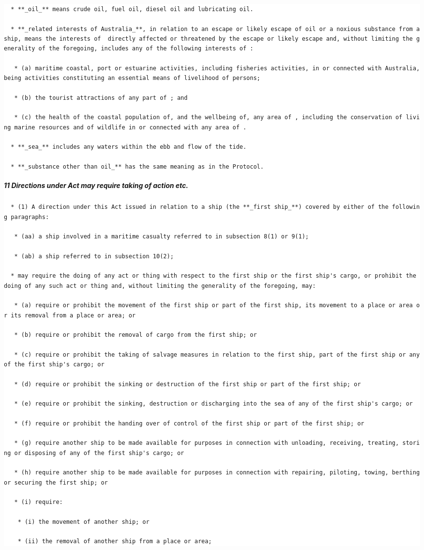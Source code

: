       * **_oil_** means crude oil, fuel oil, diesel oil and lubricating oil.

      * **_related interests of Australia_**, in relation to an escape or likely escape of oil or a noxious substance from a ship, means the interests of  directly affected or threatened by the escape or likely escape and, without limiting the generality of the foregoing, includes any of the following interests of :

       * (a) maritime coastal, port or estuarine activities, including fisheries activities, in or connected with Australia, being activities constituting an essential means of livelihood of persons;

       * (b) the tourist attractions of any part of ; and

       * (c) the health of the coastal population of, and the wellbeing of, any area of , including the conservation of living marine resources and of wildlife in or connected with any area of .

      * **_sea_** includes any waters within the ebb and flow of the tide.

      * **_substance other than oil_** has the same meaning as in the Protocol.

##### 11  Directions under Act may require taking of action etc.

      * (1) A direction under this Act issued in relation to a ship (the **_first ship_**) covered by either of the following paragraphs:

       * (aa) a ship involved in a maritime casualty referred to in subsection 8(1) or 9(1);

       * (ab) a ship referred to in subsection 10(2);

      * may require the doing of any act or thing with respect to the first ship or the first ship's cargo, or prohibit the doing of any such act or thing and, without limiting the generality of the foregoing, may:

       * (a) require or prohibit the movement of the first ship or part of the first ship, its movement to a place or area or its removal from a place or area; or

       * (b) require or prohibit the removal of cargo from the first ship; or

       * (c) require or prohibit the taking of salvage measures in relation to the first ship, part of the first ship or any of the first ship's cargo; or

       * (d) require or prohibit the sinking or destruction of the first ship or part of the first ship; or

       * (e) require or prohibit the sinking, destruction or discharging into the sea of any of the first ship's cargo; or

       * (f) require or prohibit the handing over of control of the first ship or part of the first ship; or

       * (g) require another ship to be made available for purposes in connection with unloading, receiving, treating, storing or disposing of any of the first ship's cargo; or

       * (h) require another ship to be made available for purposes in connection with repairing, piloting, towing, berthing or securing the first ship; or

       * (i) require:

        * (i) the movement of another ship; or

        * (ii) the removal of another ship from a place or area;

